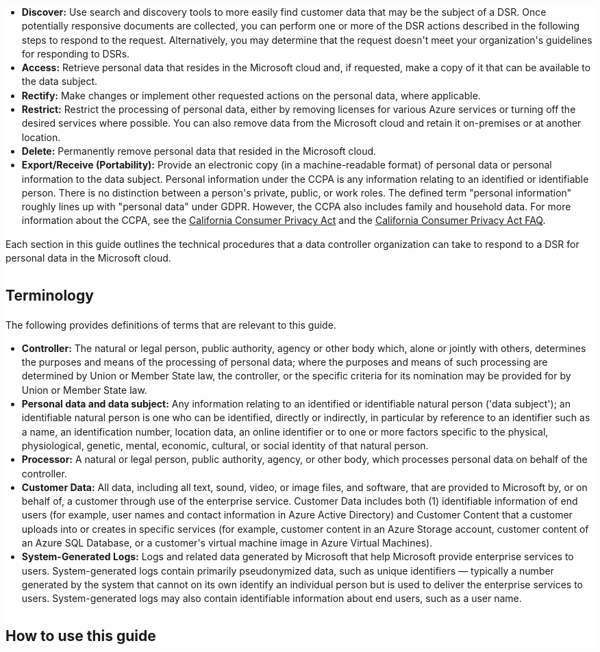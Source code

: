 - **Discover:** Use search and discovery tools to more easily find customer data that may be the subject of a DSR. Once potentially responsive documents are collected, you can perform one or more of the DSR actions described in the following steps to respond to the request. Alternatively, you may determine that the request doesn't meet your organization's guidelines for responding to DSRs.
- **Access:** Retrieve personal data that resides in the Microsoft cloud and, if requested, make a copy of it that can be available to the data subject.
- **Rectify:** Make changes or implement other requested actions on the personal data, where applicable.
- **Restrict:** Restrict the processing of personal data, either by removing licenses for various Azure services or turning off the desired services where possible. You can also remove data from the Microsoft cloud and retain it on-premises or at another location.
- **Delete:** Permanently remove personal data that resided in the Microsoft cloud.
- **Export/Receive (Portability):** Provide an electronic copy (in a machine-readable format) of personal data or personal information to the data subject. Personal information under the CCPA is any information relating to an identified or identifiable person. There is no distinction between a person's private, public, or work roles. The defined term "personal information" roughly lines up with "personal data" under GDPR. However, the CCPA also includes family and household data. For more information about the CCPA, see the [California Consumer Privacy Act](offering-ccpa.md) and the [California Consumer Privacy Act FAQ](ccpa-faq.md).

Each section in this guide outlines the technical procedures that a data controller organization can take to respond to a DSR for personal data in the Microsoft cloud.

## Terminology

The following provides definitions of terms that are relevant to this guide.

- **Controller:** The natural or legal person, public authority, agency or other body which, alone or jointly with others, determines the purposes and means of the processing of personal data; where the purposes and means of such processing are determined by Union or Member State law, the controller, or the specific criteria for its nomination may be provided for by Union or Member State law.
- **Personal data and data subject:** Any information relating to an identified or identifiable natural person ('data subject'); an identifiable natural person is one who can be identified, directly or indirectly, in particular by reference to an identifier such as a name, an identification number, location data, an online identifier or to one or more factors specific to the physical, physiological, genetic, mental, economic, cultural, or social identity of that natural person.
- **Processor:** A natural or legal person, public authority, agency, or other body, which processes personal data on behalf of the controller.
- **Customer Data:** All data, including all text, sound, video, or image files, and software, that are provided to Microsoft by, or on behalf of, a customer through use of the enterprise service. Customer Data includes both (1) identifiable information of end users (for example, user names and contact information in Azure Active Directory) and Customer Content that a customer uploads into or creates in specific services (for example, customer content in an Azure Storage account, customer content of an Azure SQL Database, or a customer's virtual machine image in Azure Virtual Machines).
- **System-Generated Logs:** Logs and related data generated by Microsoft that help Microsoft provide enterprise services to users. System-generated logs contain primarily pseudonymized data, such as unique identifiers — typically a number generated by the system that cannot on its own identify an individual person but is used to deliver the enterprise services to users. System-generated logs may also contain identifiable information about end users, such as a user name.

## How to use this guide

